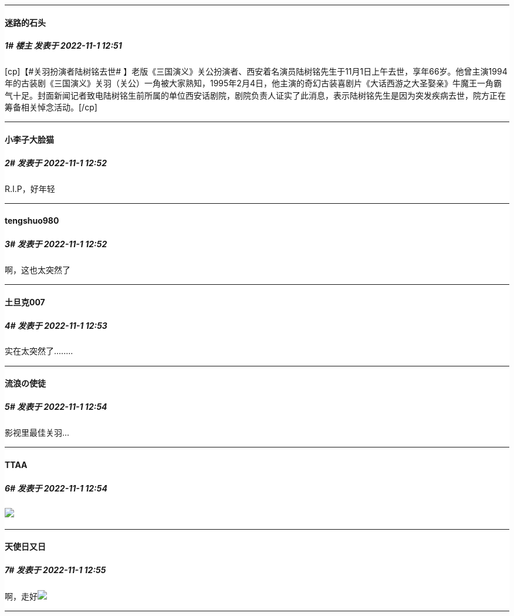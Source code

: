 

*****

####  迷路的石头  
##### 1#       楼主       发表于 2022-11-1 12:51

[cp]【#关羽扮演者陆树铭去世# 】老版《三国演义》关公扮演者、西安着名演员陆树铭先生于11月1日上午去世，享年66岁。他曾主演1994年的古装剧《三国演义》关羽（关公）一角被大家熟知，1995年2月4日，他主演的奇幻古装喜剧片《大话西游之大圣娶亲》牛魔王一角霸气十足。封面新闻记者致电陆树铭生前所属的单位西安话剧院，剧院负责人证实了此消息，表示陆树铭先生是因为突发疾病去世，院方正在筹备相关悼念活动。[/cp]

*****

####  小李子大脸猫  
##### 2#       发表于 2022-11-1 12:52

R.I.P，好年轻

*****

####  tengshuo980  
##### 3#       发表于 2022-11-1 12:52

啊，这也太突然了

*****

####  土旦克007  
##### 4#       发表于 2022-11-1 12:53

实在太突然了........

*****

####  流浪の使徒  
##### 5#       发表于 2022-11-1 12:54

影视里最佳关羽...

*****

####  TTAA  
##### 6#       发表于 2022-11-1 12:54

<img src="https://static.saraba1st.com/image/smiley/face2017/235.png" referrerpolicy="no-referrer">

*****

####  天使日又日  
##### 7#       发表于 2022-11-1 12:55

啊，走好<img src="https://static.saraba1st.com/image/smiley/face2017/235.png" referrerpolicy="no-referrer">

*****
